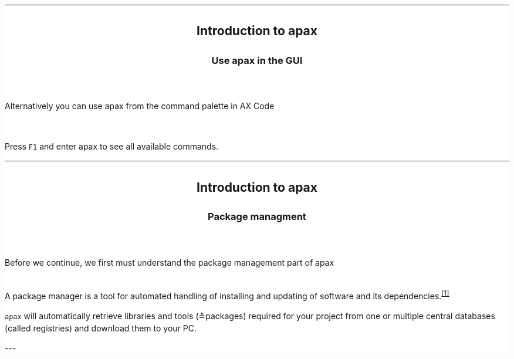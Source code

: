    
  </div>
  <div class="grid-slide-image" style="background-image: url(../img/apax_cmd_output.png); background-repeat: no-repeat; background-size: contain">
  </div>
</div>

---

<div class="grid-slide-container">
    <div class="grid-slide-header">
    <header class="slide_header">
        <h2>Introduction to apax</h2>
        <h3>Use apax in the GUI</h3>
    </header>
  </div>
  <div class="grid-slide-text">
    <p>Alternatively you can use apax from the command palette in AX Code</p>
    <br>
    <p>
    Press <code>F1</code> and enter apax to see all available commands.
    </p>
  </div>
  <div class="grid-slide-image" style="background-image: url(../img/apax_command_palette.png); background-repeat: no-repeat; background-size: contain">
  </div>
</div>

---

<div class="grid-slide-container">
    <div class="grid-slide-header">
    <header class="slide_header">
        <h2>Introduction to apax</h2>
        <h3>Package managment</h3>
    </header>
  </div>
  <div class="grid-slide-text">
    <p>Before we continue, we first must understand the package management part of apax</p>
    <br>
    <div class="definition">A package manager is a tool for automated handling of installing and updating of software and its dependencies.<sup><a href="https://web.archive.org/web/20171017151526/http://aptitude.alioth.debian.org/doc/en/pr01s02.html">[1]</a></sup></div>
    <p>
    <code>apax</code> will automatically retrieve libraries and tools (&wedgeq;packages) required for your project from one or multiple central databases (called registries) and download them to your PC.
    </p>
  </div>
  <div class="grid-slide-image" style="background-image: url(../img/apax_registries.svg); background-repeat: no-repeat; background-size: contain">
  </div>
</div>
---
